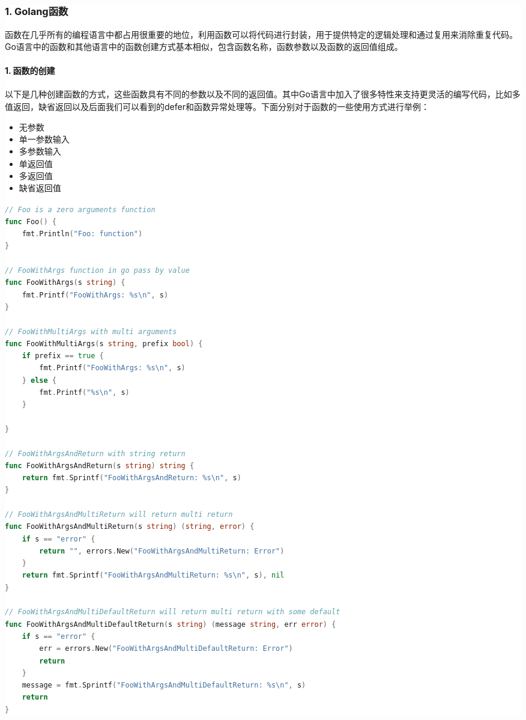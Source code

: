 ### 1. Golang函数

函数在几乎所有的编程语言中都占用很重要的地位，利用函数可以将代码进行封装，用于提供特定的逻辑处理和通过复用来消除重复代码。Go语言中的函数和其他语言中的函数创建方式基本相似，包含函数名称，函数参数以及函数的返回值组成。

#### 1. 函数的创建

以下是几种创建函数的方式，这些函数具有不同的参数以及不同的返回值。其中Go语言中加入了很多特性来支持更灵活的编写代码，比如多值返回，缺省返回以及后面我们可以看到的defer和函数异常处理等。下面分别对于函数的一些使用方式进行举例：

- 无参数
- 单一参数输入
- 多参数输入
- 单返回值
- 多返回值
- 缺省返回值

```go
// Foo is a zero arguments function
func Foo() {
	fmt.Println("Foo: function")
}

// FooWithArgs function in go pass by value
func FooWithArgs(s string) {
	fmt.Printf("FooWithArgs: %s\n", s)
}

// FooWithMultiArgs with multi arguments
func FooWithMultiArgs(s string, prefix bool) {
	if prefix == true {
		fmt.Printf("FooWithArgs: %s\n", s)
	} else {
		fmt.Printf("%s\n", s)
	}

}

// FooWithArgsAndReturn with string return
func FooWithArgsAndReturn(s string) string {
	return fmt.Sprintf("FooWithArgsAndReturn: %s\n", s)
}

// FooWithArgsAndMultiReturn will return multi return
func FooWithArgsAndMultiReturn(s string) (string, error) {
	if s == "error" {
		return "", errors.New("FooWithArgsAndMultiReturn: Error")
	}
	return fmt.Sprintf("FooWithArgsAndMultiReturn: %s\n", s), nil
}

// FooWithArgsAndMultiDefaultReturn will return multi return with some default
func FooWithArgsAndMultiDefaultReturn(s string) (message string, err error) {
	if s == "error" {
		err = errors.New("FooWithArgsAndMultiDefaultReturn: Error")
		return
	}
	message = fmt.Sprintf("FooWithArgsAndMultiDefaultReturn: %s\n", s)
	return
}
```
